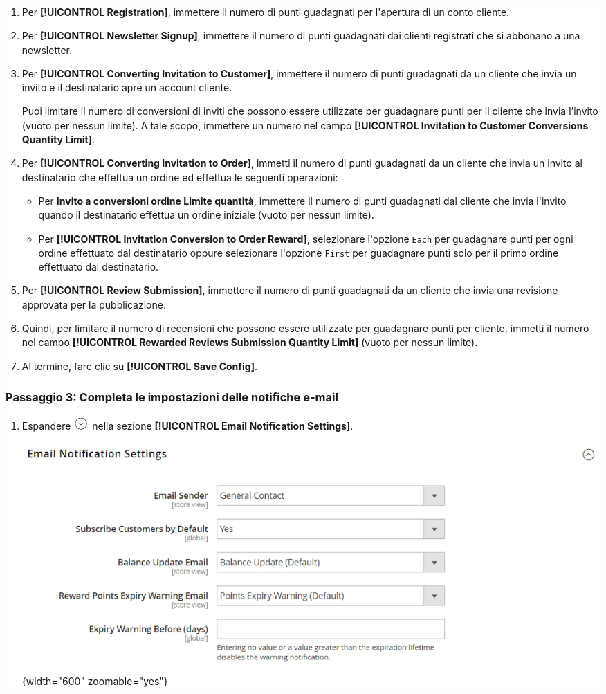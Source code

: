1. Per **[!UICONTROL Registration]**, immettere il numero di punti guadagnati per l&#39;apertura di un conto cliente.

1. Per **[!UICONTROL Newsletter Signup]**, immettere il numero di punti guadagnati dai clienti registrati che si abbonano a una newsletter.

1. Per **[!UICONTROL Converting Invitation to Customer]**, immettere il numero di punti guadagnati da un cliente che invia un invito e il destinatario apre un account cliente.

   Puoi limitare il numero di conversioni di inviti che possono essere utilizzate per guadagnare punti per il cliente che invia l’invito (vuoto per nessun limite). A tale scopo, immettere un numero nel campo **[!UICONTROL Invitation to Customer Conversions Quantity Limit]**.

1. Per **[!UICONTROL Converting Invitation to Order]**, immetti il numero di punti guadagnati da un cliente che invia un invito al destinatario che effettua un ordine ed effettua le seguenti operazioni:

   - Per **Invito a conversioni ordine Limite quantità**, immettere il numero di punti guadagnati dal cliente che invia l&#39;invito quando il destinatario effettua un ordine iniziale (vuoto per nessun limite).

   - Per **[!UICONTROL Invitation Conversion to Order Reward]**, selezionare l&#39;opzione `Each` per guadagnare punti per ogni ordine effettuato dal destinatario oppure selezionare l&#39;opzione `First` per guadagnare punti solo per il primo ordine effettuato dal destinatario.

1. Per **[!UICONTROL Review Submission]**, immettere il numero di punti guadagnati da un cliente che invia una revisione approvata per la pubblicazione.

1. Quindi, per limitare il numero di recensioni che possono essere utilizzate per guadagnare punti per cliente, immetti il numero nel campo **[!UICONTROL Rewarded Reviews Submission Quantity Limit]** (vuoto per nessun limite).

1. Al termine, fare clic su **[!UICONTROL Save Config]**.

### Passaggio 3: Completa le impostazioni delle notifiche e-mail

1. Espandere ![Il selettore di espansione](../assets/icon-display-expand.png) nella sezione **[!UICONTROL Email Notification Settings]**.

   ![Configurazione clienti - Notifiche e-mail punti premio](../configuration-reference/customers/assets/reward-points-email-notification-settings.png){width="600" zoomable="yes"}
